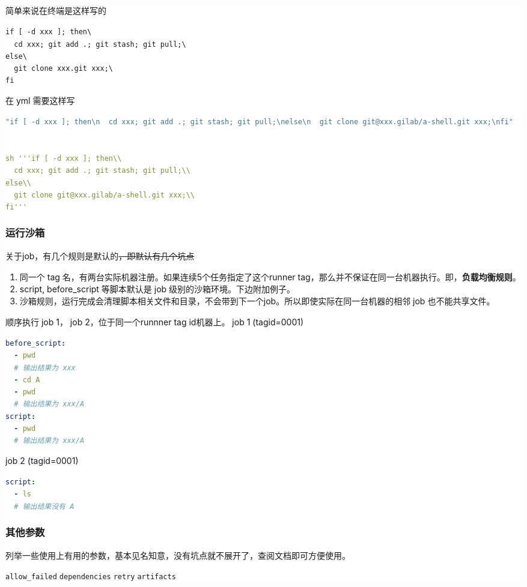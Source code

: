 
简单来说在终端是这样写的
```shell
if [ -d xxx ]; then\
  cd xxx; git add .; git stash; git pull;\
else\
  git clone xxx.git xxx;\
fi
```
在 yml 需要这样写
```yml
"if [ -d xxx ]; then\n  cd xxx; git add .; git stash; git pull;\nelse\n  git clone git@xxx.gilab/a-shell.git xxx;\nfi"


sh '''if [ -d xxx ]; then\\
  cd xxx; git add .; git stash; git pull;\\
else\\
  git clone git@xxx.gilab/a-shell.git xxx;\\
fi'''
```

### 运行沙箱

关于job，有几个规则是默认的~~，即默认有几个坑点~~
1. 同一个 tag 名，有两台实际机器注册。如果连续5个任务指定了这个runner tag，那么并不保证在同一台机器执行。即，**负载均衡规则**。
2. script, before_script 等脚本默认是 job 级别的沙箱环境。下边附加例子。
3. 沙箱规则，运行完成会清理脚本相关文件和目录，不会带到下一个job。所以即使实际在同一台机器的相邻 job 也不能共享文件。

顺序执行 job 1， job 2，位于同一个runnner tag id机器上。
job 1 (tagid=0001)
```yml
before_script:
  - pwd
  # 输出结果为 xxx
  - cd A
  - pwd
  # 输出结果为 xxx/A
script:
  - pwd
  # 输出结果为 xxx/A
```

job 2 (tagid=0001)
```yml
script:
  - ls
  # 输出结果没有 A
```
 
### 其他参数

列举一些使用上有用的参数，基本见名知意，没有坑点就不展开了，查阅文档即可方便使用。

`allow_failed`
`dependencies`
`retry`
`artifacts`
